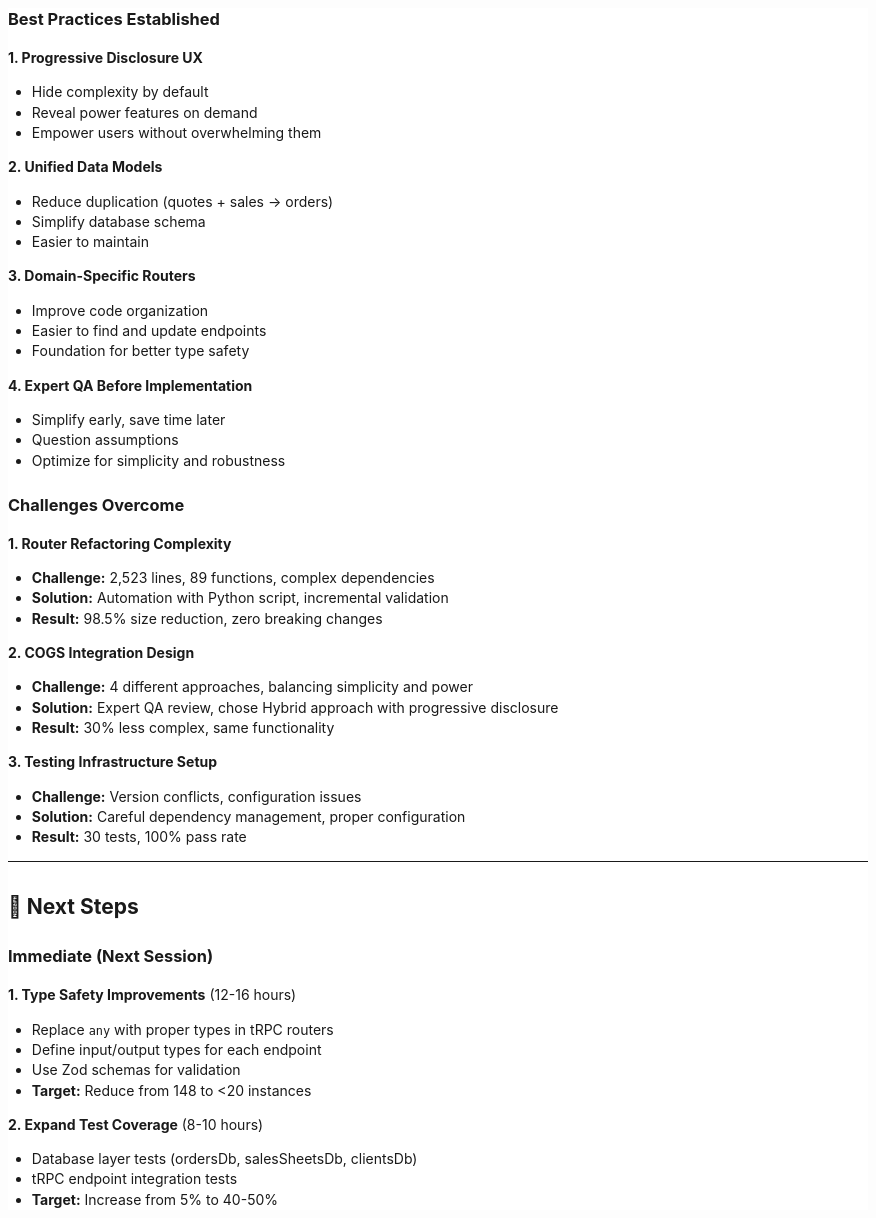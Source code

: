 ### Best Practices Established

**1. Progressive Disclosure UX**
- Hide complexity by default
- Reveal power features on demand
- Empower users without overwhelming them

**2. Unified Data Models**
- Reduce duplication (quotes + sales → orders)
- Simplify database schema
- Easier to maintain

**3. Domain-Specific Routers**
- Improve code organization
- Easier to find and update endpoints
- Foundation for better type safety

**4. Expert QA Before Implementation**
- Simplify early, save time later
- Question assumptions
- Optimize for simplicity and robustness

### Challenges Overcome

**1. Router Refactoring Complexity**
- **Challenge:** 2,523 lines, 89 functions, complex dependencies
- **Solution:** Automation with Python script, incremental validation
- **Result:** 98.5% size reduction, zero breaking changes

**2. COGS Integration Design**
- **Challenge:** 4 different approaches, balancing simplicity and power
- **Solution:** Expert QA review, chose Hybrid approach with progressive disclosure
- **Result:** 30% less complex, same functionality

**3. Testing Infrastructure Setup**
- **Challenge:** Version conflicts, configuration issues
- **Solution:** Careful dependency management, proper configuration
- **Result:** 30 tests, 100% pass rate

---

## 🚀 Next Steps

### Immediate (Next Session)

**1. Type Safety Improvements** (12-16 hours)
- Replace `any` with proper types in tRPC routers
- Define input/output types for each endpoint
- Use Zod schemas for validation
- **Target:** Reduce from 148 to <20 instances

**2. Expand Test Coverage** (8-10 hours)
- Database layer tests (ordersDb, salesSheetsDb, clientsDb)
- tRPC endpoint integration tests
- **Target:** Increase from 5% to 40-50%
